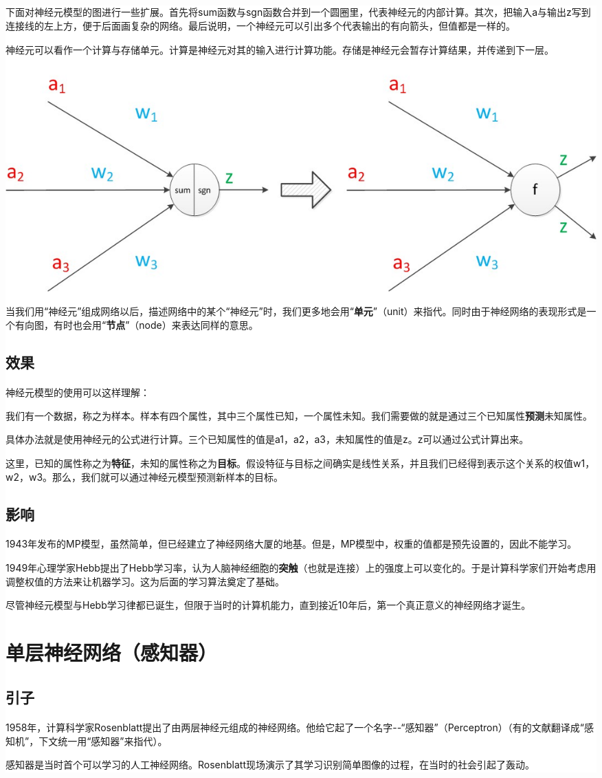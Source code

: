下面对神经元模型的图进行一些扩展。首先将sum函数与sgn函数合并到一个圆圈里，代表神经元的内部计算。其次，把输入a与输出z写到连接线的左上方，便于后面画复杂的网络。最后说明，一个神经元可以引出多个代表输出的有向箭头，但值都是一样的。

神经元可以看作一个计算与存储单元。计算是神经元对其的输入进行计算功能。存储是神经元会暂存计算结果，并传递到下一层。

![神经元扩展](img/nn-06.jpg)

当我们用“神经元”组成网络以后，描述网络中的某个“神经元”时，我们更多地会用“**单元**”（unit）来指代。同时由于神经网络的表现形式是一个有向图，有时也会用“**节点**”（node）来表达同样的意思。 

## 效果

神经元模型的使用可以这样理解：

我们有一个数据，称之为样本。样本有四个属性，其中三个属性已知，一个属性未知。我们需要做的就是通过三个已知属性**预测**未知属性。

具体办法就是使用神经元的公式进行计算。三个已知属性的值是a1，a2，a3，未知属性的值是z。z可以通过公式计算出来。

这里，已知的属性称之为**特征**，未知的属性称之为**目标**。假设特征与目标之间确实是线性关系，并且我们已经得到表示这个关系的权值w1，w2，w3。那么，我们就可以通过神经元模型预测新样本的目标。

## 影响

1943年发布的MP模型，虽然简单，但已经建立了神经网络大厦的地基。但是，MP模型中，权重的值都是预先设置的，因此不能学习。

1949年心理学家Hebb提出了Hebb学习率，认为人脑神经细胞的**突触**（也就是连接）上的强度上可以变化的。于是计算科学家们开始考虑用调整权值的方法来让机器学习。这为后面的学习算法奠定了基础。

尽管神经元模型与Hebb学习律都已诞生，但限于当时的计算机能力，直到接近10年后，第一个真正意义的神经网络才诞生。

# 单层神经网络（感知器）

## 引子

1958年，计算科学家Rosenblatt提出了由两层神经元组成的神经网络。他给它起了一个名字--“感知器”（Perceptron）（有的文献翻译成“感知机”，下文统一用“感知器”来指代）。

感知器是当时首个可以学习的人工神经网络。Rosenblatt现场演示了其学习识别简单图像的过程，在当时的社会引起了轰动。
